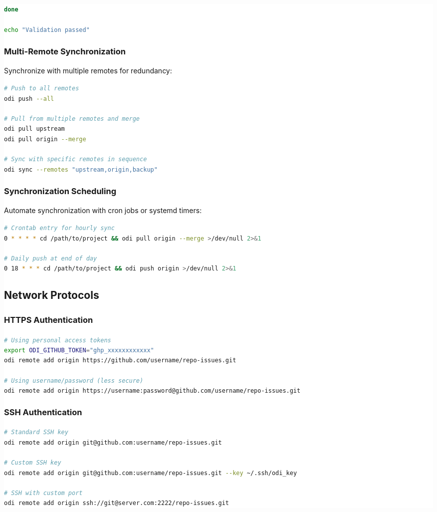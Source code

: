 ```bash
done

echo "Validation passed"
```

### Multi-Remote Synchronization

Synchronize with multiple remotes for redundancy:

```bash
# Push to all remotes
odi push --all

# Pull from multiple remotes and merge
odi pull upstream  
odi pull origin --merge

# Sync with specific remotes in sequence
odi sync --remotes "upstream,origin,backup"
```

### Synchronization Scheduling

Automate synchronization with cron jobs or systemd timers:

```bash
# Crontab entry for hourly sync
0 * * * * cd /path/to/project && odi pull origin --merge >/dev/null 2>&1

# Daily push at end of day
0 18 * * * cd /path/to/project && odi push origin >/dev/null 2>&1
```

## Network Protocols

### HTTPS Authentication

```bash
# Using personal access tokens
export ODI_GITHUB_TOKEN="ghp_xxxxxxxxxxxx"
odi remote add origin https://github.com/username/repo-issues.git

# Using username/password (less secure)
odi remote add origin https://username:password@github.com/username/repo-issues.git
```

### SSH Authentication

```bash
# Standard SSH key
odi remote add origin git@github.com:username/repo-issues.git

# Custom SSH key
odi remote add origin git@github.com:username/repo-issues.git --key ~/.ssh/odi_key

# SSH with custom port
odi remote add origin ssh://git@server.com:2222/repo-issues.git
```
